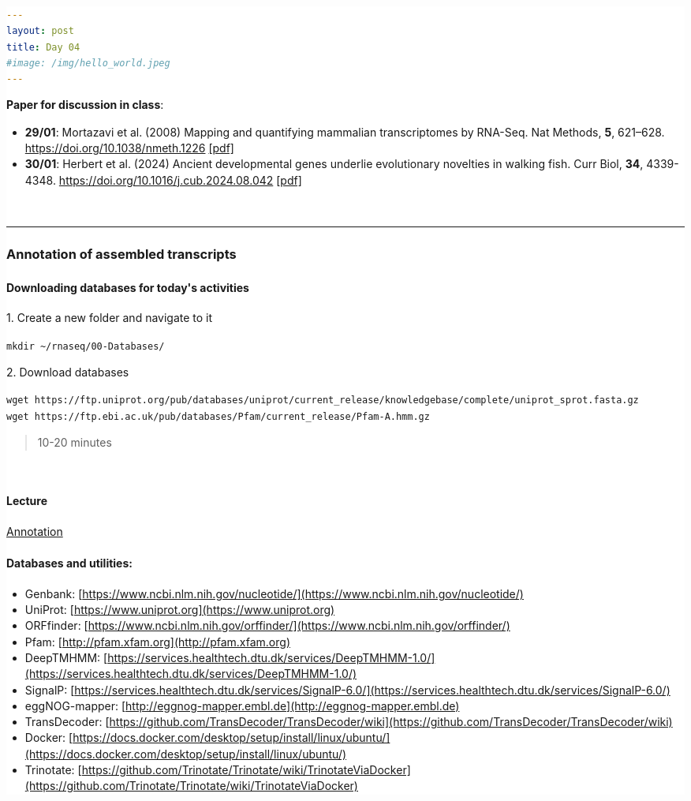 ```yaml
---
layout: post
title: Day 04
#image: /img/hello_world.jpeg
---
```


**Paper for discussion in class**: 

- **29/01**: Mortazavi et al. (2008) Mapping and quantifying mammalian transcriptomes by RNA-Seq. Nat Methods, **5**, 621–628. https://doi.org/10.1038/nmeth.1226 [[pdf]](../pdf/Mortazavietal2008.pdf)
- **30/01**: Herbert et al. (2024) Ancient developmental genes underlie evolutionary novelties in walking fish. Curr Biol, **34**, 4339-4348. https://doi.org/10.1016/j.cub.2024.08.042 [[pdf]](../pdf/Herbertetal2024.pdf) 

&nbsp;  

---

### Annotation of assembled transcripts 

#### Downloading databases for today's activities

1\. Create a new folder and navigate to it  
   
```
mkdir ~/rnaseq/00-Databases/
```

2\. Download databases
   
```
wget https://ftp.uniprot.org/pub/databases/uniprot/current_release/knowledgebase/complete/uniprot_sprot.fasta.gz
wget https://ftp.ebi.ac.uk/pub/databases/Pfam/current_release/Pfam-A.hmm.gz
```
> 10-20 minutes

&nbsp;  

#### Lecture
[Annotation](../pdf/Day04-A.pdf)

#### Databases and utilities:  

- Genbank: [https://www.ncbi.nlm.nih.gov/nucleotide/](https://www.ncbi.nlm.nih.gov/nucleotide/)
- UniProt: [https://www.uniprot.org](https://www.uniprot.org)
- ORFfinder: [https://www.ncbi.nlm.nih.gov/orffinder/](https://www.ncbi.nlm.nih.gov/orffinder/)
- Pfam: [http://pfam.xfam.org](http://pfam.xfam.org)
- DeepTMHMM: [https://services.healthtech.dtu.dk/services/DeepTMHMM-1.0/](https://services.healthtech.dtu.dk/services/DeepTMHMM-1.0/)
- SignalP: [https://services.healthtech.dtu.dk/services/SignalP-6.0/](https://services.healthtech.dtu.dk/services/SignalP-6.0/)
- eggNOG-mapper: [http://eggnog-mapper.embl.de](http://eggnog-mapper.embl.de)
- TransDecoder: [https://github.com/TransDecoder/TransDecoder/wiki](https://github.com/TransDecoder/TransDecoder/wiki)
- Docker: [https://docs.docker.com/desktop/setup/install/linux/ubuntu/](https://docs.docker.com/desktop/setup/install/linux/ubuntu/)
- Trinotate: [https://github.com/Trinotate/Trinotate/wiki/TrinotateViaDocker](https://github.com/Trinotate/Trinotate/wiki/TrinotateViaDocker)  
